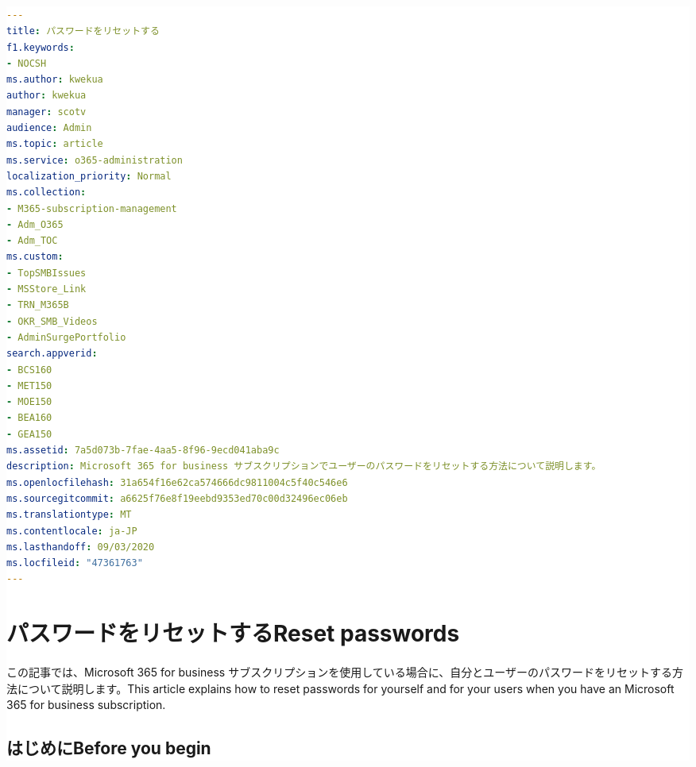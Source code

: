 ```yaml
---
title: パスワードをリセットする
f1.keywords:
- NOCSH
ms.author: kwekua
author: kwekua
manager: scotv
audience: Admin
ms.topic: article
ms.service: o365-administration
localization_priority: Normal
ms.collection:
- M365-subscription-management
- Adm_O365
- Adm_TOC
ms.custom:
- TopSMBIssues
- MSStore_Link
- TRN_M365B
- OKR_SMB_Videos
- AdminSurgePortfolio
search.appverid:
- BCS160
- MET150
- MOE150
- BEA160
- GEA150
ms.assetid: 7a5d073b-7fae-4aa5-8f96-9ecd041aba9c
description: Microsoft 365 for business サブスクリプションでユーザーのパスワードをリセットする方法について説明します。
ms.openlocfilehash: 31a654f16e62ca574666dc9811004c5f40c546e6
ms.sourcegitcommit: a6625f76e8f19eebd9353ed70c00d32496ec06eb
ms.translationtype: MT
ms.contentlocale: ja-JP
ms.lasthandoff: 09/03/2020
ms.locfileid: "47361763"
---
```

# <a name="reset-passwords"></a><span data-ttu-id="26e8c-103">パスワードをリセットする</span><span class="sxs-lookup"><span data-stu-id="26e8c-103">Reset passwords</span></span>

<span data-ttu-id="26e8c-104">この記事では、Microsoft 365 for business サブスクリプションを使用している場合に、自分とユーザーのパスワードをリセットする方法について説明します。</span><span class="sxs-lookup"><span data-stu-id="26e8c-104">This article explains how to reset passwords for yourself and for your users when you have an Microsoft 365 for business subscription.</span></span>

## <a name="before-you-begin"></a><span data-ttu-id="26e8c-105">はじめに</span><span class="sxs-lookup"><span data-stu-id="26e8c-105">Before you begin</span></span>
